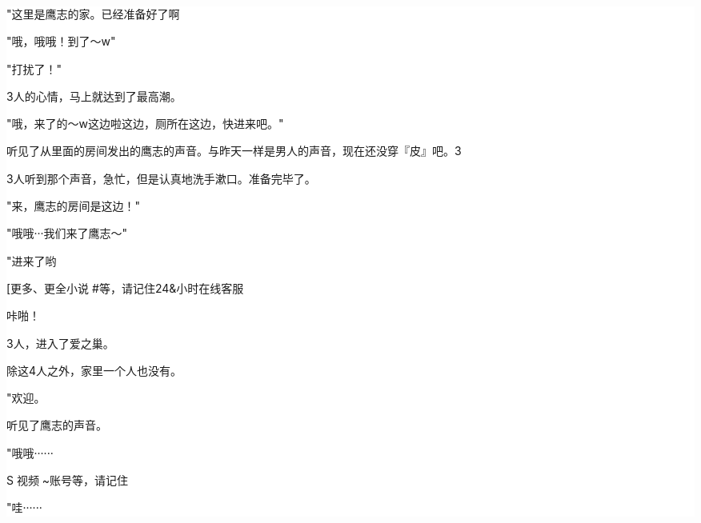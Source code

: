 

"这里是鹰志的家。已经准备好了啊



"哦，哦哦！到了～w"



"打扰了！"



3人的心情，马上就达到了最高潮。



"哦，来了的～w这边啦这边，厕所在这边，快进来吧。"



听见了从里面的房间发出的鹰志的声音。与昨天一样是男人的声音，现在还没穿『皮』吧。3



3人听到那个声音，急忙，但是认真地洗手漱口。准备完毕了。





"来，鹰志的房间是这边！"



"哦哦···我们来了鹰志～"



"进来了哟



 [更多、更全小说 #等，请记住24&小时在线客服



咔啪！





3人，进入了爱之巢。



除这4人之外，家里一个人也没有。



"欢迎。



听见了鹰志的声音。



"哦哦······

S 视频 ~账号等，请记住



"哇······

